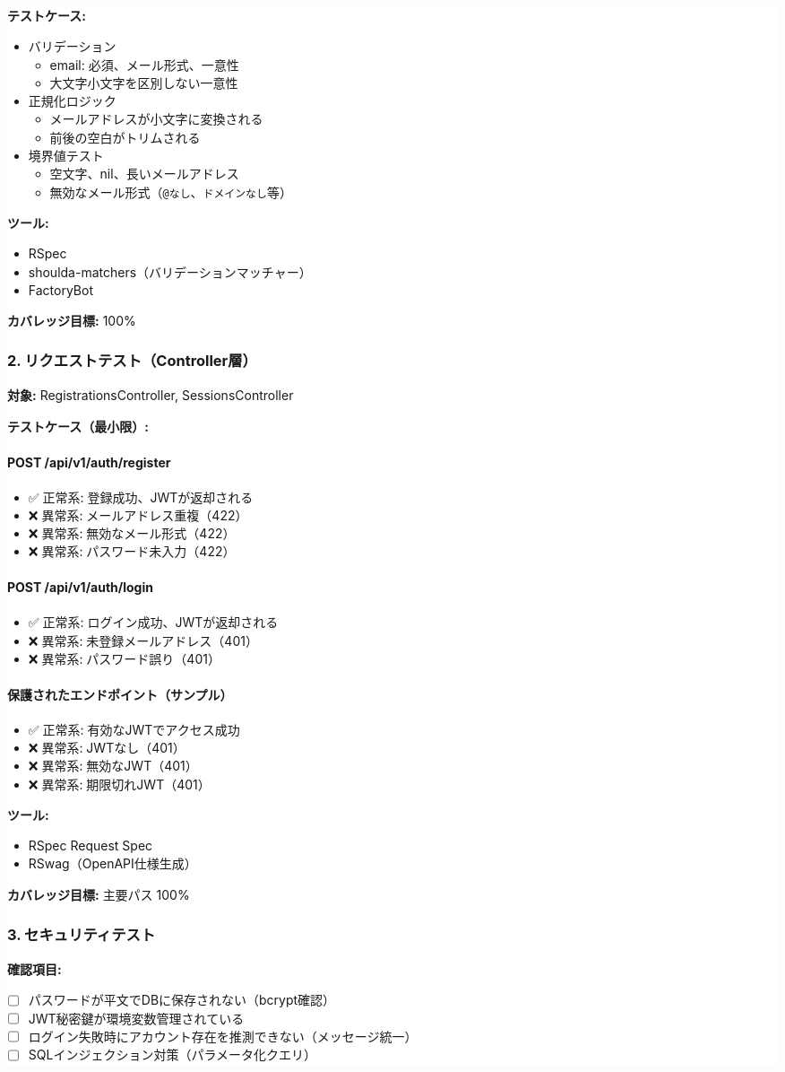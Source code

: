 **テストケース:**
- バリデーション
  - email: 必須、メール形式、一意性
  - 大文字小文字を区別しない一意性
- 正規化ロジック
  - メールアドレスが小文字に変換される
  - 前後の空白がトリムされる
- 境界値テスト
  - 空文字、nil、長いメールアドレス
  - 無効なメール形式（`@なし`、`ドメインなし`等）

**ツール:**
- RSpec
- shoulda-matchers（バリデーションマッチャー）
- FactoryBot

**カバレッジ目標:** 100%

### 2. リクエストテスト（Controller層）

**対象:** RegistrationsController, SessionsController

**テストケース（最小限）:**

#### POST /api/v1/auth/register
- ✅ 正常系: 登録成功、JWTが返却される
- ❌ 異常系: メールアドレス重複（422）
- ❌ 異常系: 無効なメール形式（422）
- ❌ 異常系: パスワード未入力（422）

#### POST /api/v1/auth/login
- ✅ 正常系: ログイン成功、JWTが返却される
- ❌ 異常系: 未登録メールアドレス（401）
- ❌ 異常系: パスワード誤り（401）

#### 保護されたエンドポイント（サンプル）
- ✅ 正常系: 有効なJWTでアクセス成功
- ❌ 異常系: JWTなし（401）
- ❌ 異常系: 無効なJWT（401）
- ❌ 異常系: 期限切れJWT（401）

**ツール:**
- RSpec Request Spec
- RSwag（OpenAPI仕様生成）

**カバレッジ目標:** 主要パス 100%

### 3. セキュリティテスト

**確認項目:**
- [ ] パスワードが平文でDBに保存されない（bcrypt確認）
- [ ] JWT秘密鍵が環境変数管理されている
- [ ] ログイン失敗時にアカウント存在を推測できない（メッセージ統一）
- [ ] SQLインジェクション対策（パラメータ化クエリ）
